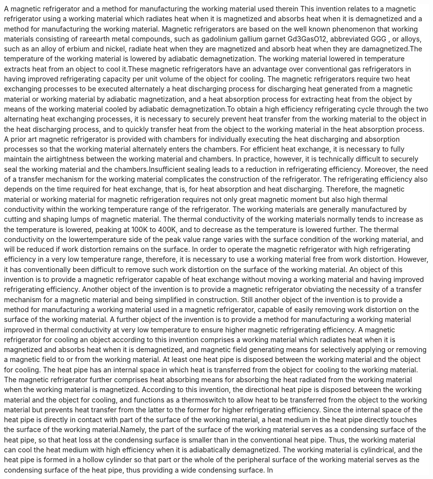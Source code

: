 A magnetic refrigerator and a method for manufacturing the working material used therein This invention relates to a magnetic refrigerator using a working material which radiates heat when it is magnetized and absorbs heat when it is demagnetized and a method for manufacturing the working material. Magnetic refrigerators are based on the well known phenomenon that working materials consisting of rareearth metal compounds, such as gadolinium gallium garnet Gd3GasO12, abbreviated GGG , or alloys, such as an alloy of erbium and nickel, radiate heat when they are magnetized and absorb heat when they are damagnetized.The temperature of the working material is lowered by adiabatic demagnetization. The working material lowered in temperature extracts heat from an object to cool it.These magnetic refrigerators have an advantage over conventional gas refrigerators in having improved refrigerating capacity per unit volume of the object for cooling. The magnetic refrigerators require two heat exchanging processes to be executed alternately a heat discharging process for discharging heat generated from a magnetic material or working material by adiabatic magnetization, and a heat absorption process for extracting heat from the object by means of the working material cooled by adiabatic demagnetization.To obtain a high efficiency refrigerating cycle through the two alternating heat exchanging processes, it is necessary to securely prevent heat transfer from the working material to the object in the heat discharging process, and to quickly transfer heat from the object to the working material in the heat absorption process. A prior art magnetic refrigerator is provided with chambers for individually executing the heat discharging and absorption processes so that the working material alternately enters the chambers. For efficient heat exchange, it is necessary to fully maintain the airtightness between the working material and chambers. In practice, however, it is technically difficult to securely seal the working material and the chambers.Insufficient sealing leads to a reduction in refrigerating efficiency. Moreover, the need of a transfer mechanism for the working material complicates the construction of the refrigerator. The refrigerating efficiency also depends on the time required for heat exchange, that is, for heat absorption and heat discharging. Therefore, the magnetic material or working material for magnetic refrigeration requires not only great magnetic moment but also high thermal conductivity within the working temperature range of the refrigerator. The working materials are generally manufactured by cutting and shaping lumps of magnetic material. The thermal conductivity of the working materials normally tends to increase as the temperature is lowered, peaking at 100K to 400K, and to decrease as the temperature is lowered further. The thermal conductivity on the lowertemperature side of the peak value range varies with the surface condition of the working material, and will be reduced if work distortion remains on the surface. In order to operate the magnetic refrigerator with high refrigerating efficiency in a very low temperature range, therefore, it is necessary to use a working material free from work distortion. However, it has conventionally been difficult to remove such work distortion on the surface of the working material. An object of this invention is to provide a magnetic refrigerator capable of heat exchange without moving a working material and having improved refrigerating efficiency. Another object of the invention is to provide a magnetic refrigerator obviating the necessity of a transfer mechanism for a magnetic material and being simplified in construction. Still another object of the invention is to provide a method for manufacturing a working material used in a magnetic refrigerator, capable of easily removing work distortion on the surface of the working material. A further object of the invention is to provide a method for manufacturing a working material improved in thermal conductivity at very low temperature to ensure higher magnetic refrigerating efficiency. A magnetic refrigerator for cooling an object according to this invention comprises a working material which radiates heat when it is magnetized and absorbs heat when it is demagnetized, and magnetic field generating means for selectively applying or removing a magnetic field to or from the working material. At least one heat pipe is disposed between the working material and the object for cooling. The heat pipe has an internal space in which heat is transferred from the object for cooling to the working material. The magnetic refrigerator further comprises heat absorbing means for absorbing the heat radiated from the working material when the working material is magnetized. According to this invention, the directional heat pipe is disposed between the working material and the object for cooling, and functions as a thermoswitch to allow heat to be transferred from the object to the working material but prevents heat transfer from the latter to the former for higher refrigerating efficiency. Since the internal space of the heat pipe is directly in contact with part of the surface of the working material, a heat medium in the heat pipe directly touches the surface of the working material.Namely, the part of the surface of the working material serves as a condensing surface of the heat pipe, so that heat loss at the condensing surface is smaller than in the conventional heat pipe. Thus, the working material can cool the heat medium with high efficiency when it is adiabatically demagnetized. The working material is cylindrical, and the heat pipe is formed in a hollow cylinder so that part or the whole of the peripheral surface of the working material serves as the condensing surface of the heat pipe, thus providing a wide condensing surface. In